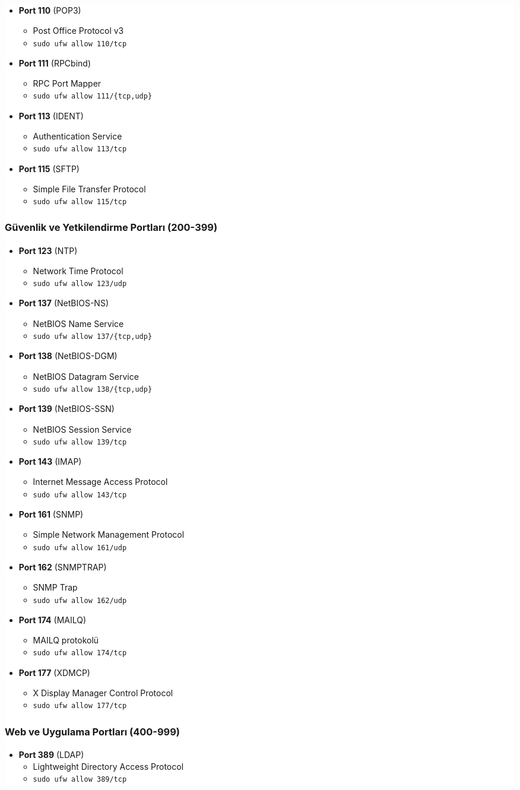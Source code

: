 - **Port 110** (POP3)
  - Post Office Protocol v3
  - `sudo ufw allow 110/tcp`

- **Port 111** (RPCbind)
  - RPC Port Mapper
  - `sudo ufw allow 111/{tcp,udp}`

- **Port 113** (IDENT)
  - Authentication Service
  - `sudo ufw allow 113/tcp`

- **Port 115** (SFTP)
  - Simple File Transfer Protocol
  - `sudo ufw allow 115/tcp`

### Güvenlik ve Yetkilendirme Portları (200-399)
- **Port 123** (NTP)
  - Network Time Protocol
  - `sudo ufw allow 123/udp`

- **Port 137** (NetBIOS-NS)
  - NetBIOS Name Service
  - `sudo ufw allow 137/{tcp,udp}`

- **Port 138** (NetBIOS-DGM)
  - NetBIOS Datagram Service
  - `sudo ufw allow 138/{tcp,udp}`

- **Port 139** (NetBIOS-SSN)
  - NetBIOS Session Service
  - `sudo ufw allow 139/tcp`

- **Port 143** (IMAP)
  - Internet Message Access Protocol
  - `sudo ufw allow 143/tcp`

- **Port 161** (SNMP)
  - Simple Network Management Protocol
  - `sudo ufw allow 161/udp`

- **Port 162** (SNMPTRAP)
  - SNMP Trap
  - `sudo ufw allow 162/udp`

- **Port 174** (MAILQ)
  - MAILQ protokolü
  - `sudo ufw allow 174/tcp`

- **Port 177** (XDMCP)
  - X Display Manager Control Protocol
  - `sudo ufw allow 177/tcp`

### Web ve Uygulama Portları (400-999)
- **Port 389** (LDAP)
  - Lightweight Directory Access Protocol
  - `sudo ufw allow 389/tcp`

